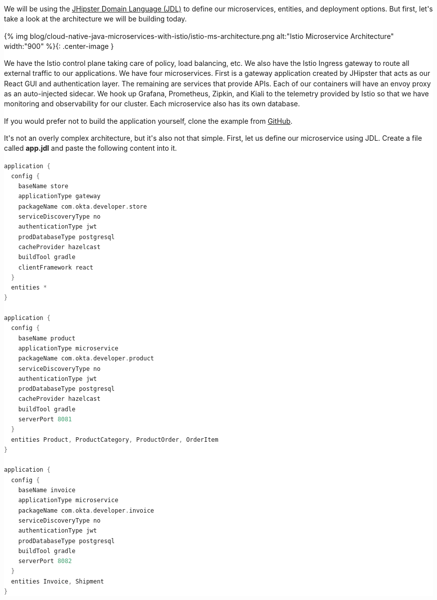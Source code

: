 We will be using the [JHipster Domain Language (JDL)](https://www.jhipster.tech/jdl/intro) to define our microservices, entities, and deployment options. But first, let's take a look at the architecture we will be building today.

{% img blog/cloud-native-java-microservices-with-istio/istio-ms-architecture.png alt:"Istio Microservice Architecture" width:"900" %}{: .center-image }

We have the Istio control plane taking care of policy, load balancing, etc. We also have the Istio Ingress gateway to route all external traffic to our applications. We have four microservices. First is a gateway application created by JHipster that acts as our React GUI and authentication layer. The remaining are services that provide APIs. Each of our containers will have an envoy proxy as an auto-injected sidecar. We hook up Grafana, Prometheus, Zipkin, and Kiali to the telemetry provided by Istio so that we have monitoring and observability for our cluster. Each microservice also has its own database.

If you would prefer not to build the application yourself, clone the example from [GitHub](https://github.com/oktadev/okta-java-spring-k8s-istio-microservices-example).

It's not an overly complex architecture, but it's also not that simple. First, let us define our microservice using JDL. Create a file called **app.jdl** and paste the following content into it.

```kotlin
application {
  config {
    baseName store
    applicationType gateway
    packageName com.okta.developer.store
    serviceDiscoveryType no
    authenticationType jwt
    prodDatabaseType postgresql
    cacheProvider hazelcast
    buildTool gradle
    clientFramework react
  }
  entities *
}

application {
  config {
    baseName product
    applicationType microservice
    packageName com.okta.developer.product
    serviceDiscoveryType no
    authenticationType jwt
    prodDatabaseType postgresql
    cacheProvider hazelcast
    buildTool gradle
    serverPort 8081
  }
  entities Product, ProductCategory, ProductOrder, OrderItem
}

application {
  config {
    baseName invoice
    applicationType microservice
    packageName com.okta.developer.invoice
    serviceDiscoveryType no
    authenticationType jwt
    prodDatabaseType postgresql
    buildTool gradle
    serverPort 8082
  }
  entities Invoice, Shipment
}

```